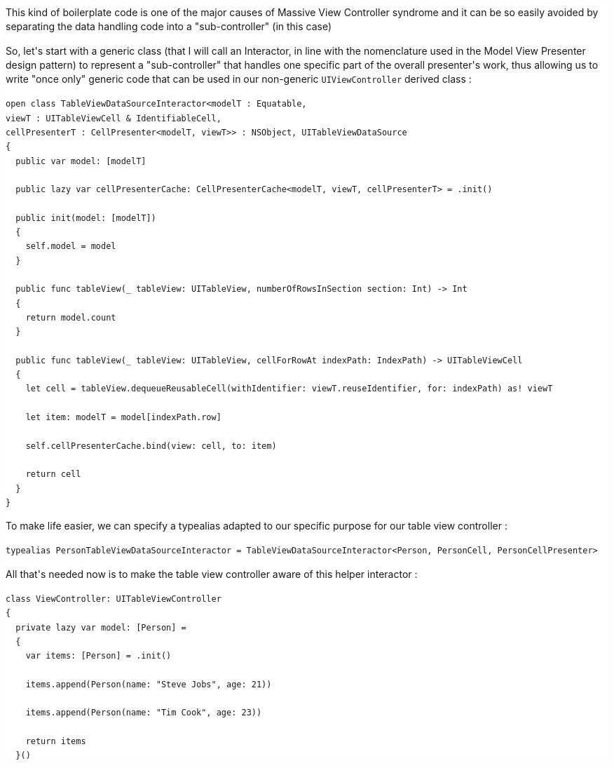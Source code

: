 This kind of boilerplate code is one of the major causes of Massive View Controller syndrome and it can be so easily avoided by separating the data handling code into a "sub-controller" (in this case)

So, let's start with a generic class (that I will call an Interactor, in line with the nomenclature used in the Model View Presenter design pattern) to represent a "sub-controller" that handles one specific part of the overall presenter's work, thus allowing us to write "once only" generic code that can be used in our non-generic `UIViewController` derived class :

```
open class TableViewDataSourceInteractor<modelT : Equatable,
viewT : UITableViewCell & IdentifiableCell,
cellPresenterT : CellPresenter<modelT, viewT>> : NSObject, UITableViewDataSource
{
  public var model: [modelT]
  
  public lazy var cellPresenterCache: CellPresenterCache<modelT, viewT, cellPresenterT> = .init()
  
  public init(model: [modelT])
  {
    self.model = model
  }
  
  public func tableView(_ tableView: UITableView, numberOfRowsInSection section: Int) -> Int
  {
    return model.count
  }
  
  public func tableView(_ tableView: UITableView, cellForRowAt indexPath: IndexPath) -> UITableViewCell
  {
    let cell = tableView.dequeueReusableCell(withIdentifier: viewT.reuseIdentifier, for: indexPath) as! viewT

    let item: modelT = model[indexPath.row]

    self.cellPresenterCache.bind(view: cell, to: item)

    return cell
  }
}
```

To make life easier, we can specify a typealias adapted to our specific purpose for our table view controller :

```
typealias PersonTableViewDataSourceInteractor = TableViewDataSourceInteractor<Person, PersonCell, PersonCellPresenter>
```

All that's needed now is to make the table view controller aware of this helper interactor :

```
class ViewController: UITableViewController
{
  private lazy var model: [Person] =
  {
    var items: [Person] = .init()
    
    items.append(Person(name: "Steve Jobs", age: 21))
    
    items.append(Person(name: "Tim Cook", age: 23))
    
    return items
  }()

```